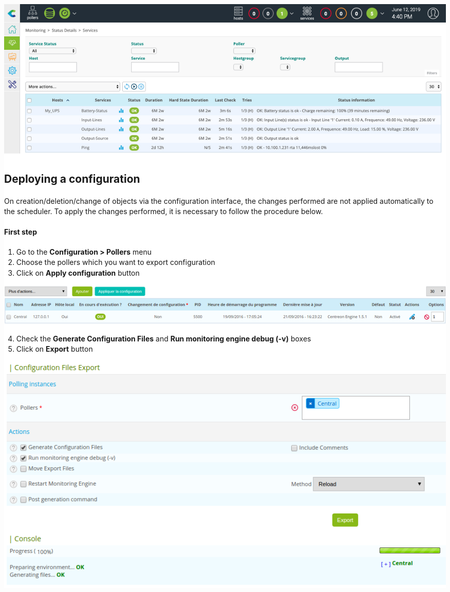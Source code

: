 ![image](../assets/getting-started/quick_start_ups_4.png)

## Deploying a configuration

On creation/deletion/change of objects via the configuration interface, the changes performed are not applied
automatically to the scheduler. To apply the changes performed, it is necessary to follow the procedure below.

#### First step

1. Go to the **Configuration \> Pollers** menu
2. Choose the pollers which you want to export configuration
3. Click on **Apply configuration** button

![image](../assets/configuration/poller_menu_generate.png)

4. Check the **Generate Configuration Files** and **Run monitoring engine debug (-v)** boxes
5. Click on **Export** button

![image](../assets/configuration/poller_generate_1.png)
